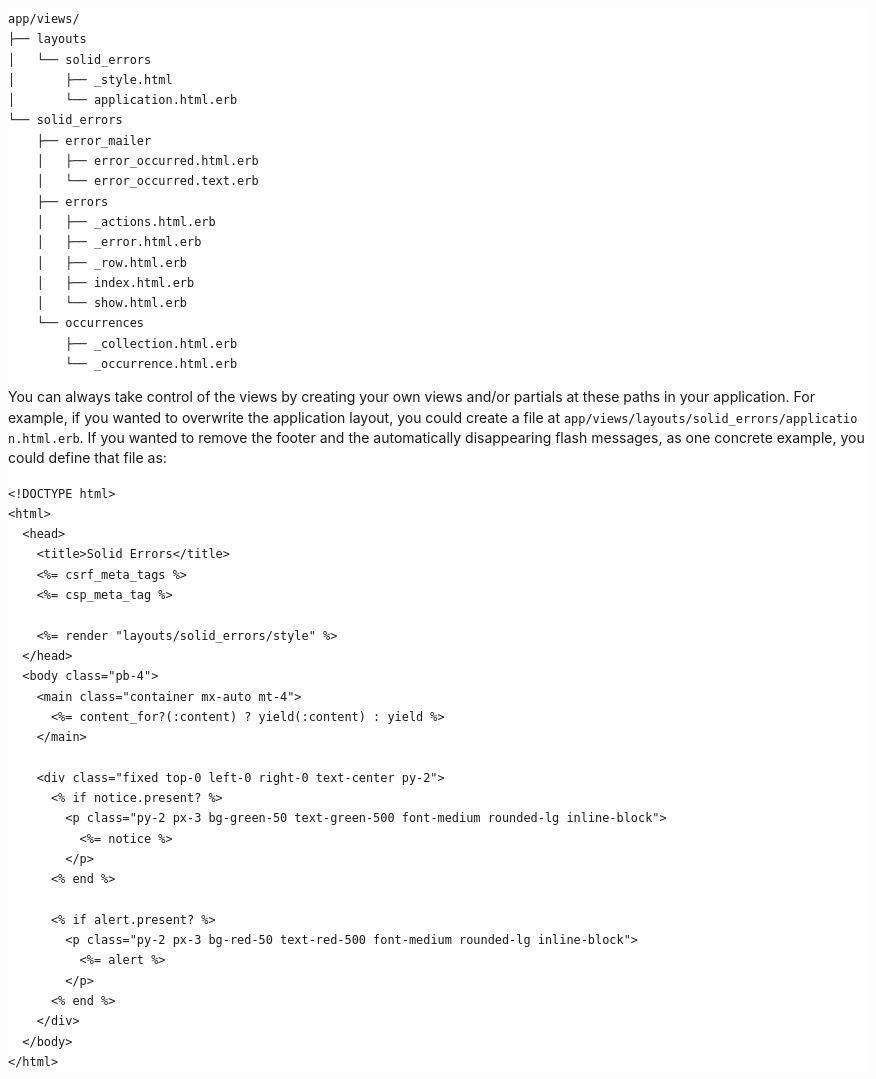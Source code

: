 ```bash
app/views/
├── layouts
│   └── solid_errors
│       ├── _style.html
│       └── application.html.erb
└── solid_errors
    ├── error_mailer
    │   ├── error_occurred.html.erb
    │   └── error_occurred.text.erb
    ├── errors
    │   ├── _actions.html.erb
    │   ├── _error.html.erb
    │   ├── _row.html.erb
    │   ├── index.html.erb
    │   └── show.html.erb
    └── occurrences
        ├── _collection.html.erb
        └── _occurrence.html.erb
```

You can always take control of the views by creating your own views and/or partials at these paths in your application. For example, if you wanted to overwrite the application layout, you could create a file at `app/views/layouts/solid_errors/application.html.erb`. If you wanted to remove the footer and the automatically disappearing flash messages, as one concrete example, you could define that file as:

```erb
<!DOCTYPE html>
<html>
  <head>
    <title>Solid Errors</title>
    <%= csrf_meta_tags %>
    <%= csp_meta_tag %>

    <%= render "layouts/solid_errors/style" %>
  </head>
  <body class="pb-4">
    <main class="container mx-auto mt-4">
      <%= content_for?(:content) ? yield(:content) : yield %>
    </main>

    <div class="fixed top-0 left-0 right-0 text-center py-2">
      <% if notice.present? %>
        <p class="py-2 px-3 bg-green-50 text-green-500 font-medium rounded-lg inline-block">
          <%= notice %>
        </p>
      <% end %>

      <% if alert.present? %>
        <p class="py-2 px-3 bg-red-50 text-red-500 font-medium rounded-lg inline-block">
          <%= alert %>
        </p>
      <% end %>
    </div>
  </body>
</html>
```

